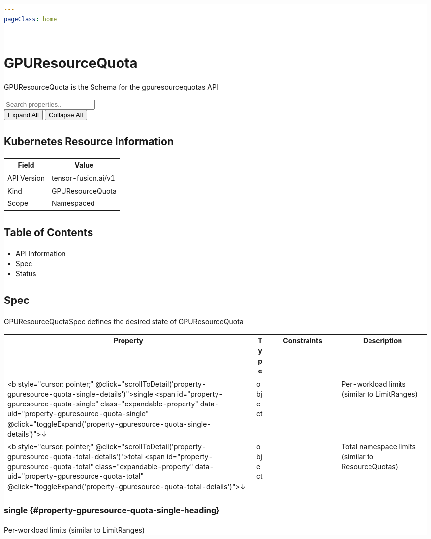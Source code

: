 ```yaml
---
pageClass: home
---
```

# GPUResourceQuota

GPUResourceQuota is the Schema for the gpuresourcequotas API

<div class="crd-navigation">
  <div class="crd-search">
    <input type="text" id="gpuresource-quota-property-search" placeholder="Search properties..." @input="filterProperties('gpuresource-quota')">
  </div>
  <div class="crd-actions">
    <button @click="expandAll('gpuresource-quota')">Expand All</button>
    <button @click="collapseAll('gpuresource-quota')">Collapse All</button>
  </div>
</div>

## Kubernetes Resource Information

| Field | Value |
|-------|-------|
| API Version | tensor-fusion.ai/v1 |
| Kind | GPUResourceQuota |
| Scope | Namespaced |

## Table of Contents

- [API Information](#api-information)
- [Spec](#spec)
- [Status](#status)
## Spec

GPUResourceQuotaSpec defines the desired state of GPUResourceQuota

| <div style="min-width:110px">Property</div> | Type | <div style="min-width:130px">Constraints</div> | <div style="min-width:125px">Description</div> |
|----------|------|------------|-------------|
| <b style="cursor: pointer;" @click="scrollToDetail('property-gpuresource-quota-single-details')">single</b> <span id="property-gpuresource-quota-single" class="expandable-property" data-uid="property-gpuresource-quota-single" @click="toggleExpand('property-gpuresource-quota-single-details')">↓</span> | object |   | Per-workload limits (similar to LimitRanges) |
| <b style="cursor: pointer;" @click="scrollToDetail('property-gpuresource-quota-total-details')">total</b> <span id="property-gpuresource-quota-total" class="expandable-property" data-uid="property-gpuresource-quota-total" @click="toggleExpand('property-gpuresource-quota-total-details')">↓</span> | object |   | Total namespace limits (similar to ResourceQuotas) |

<div id="property-gpuresource-quota-single-details" class="nested-properties expanded">

### single {#property-gpuresource-quota-single-heading}

Per-workload limits (similar to LimitRanges)
